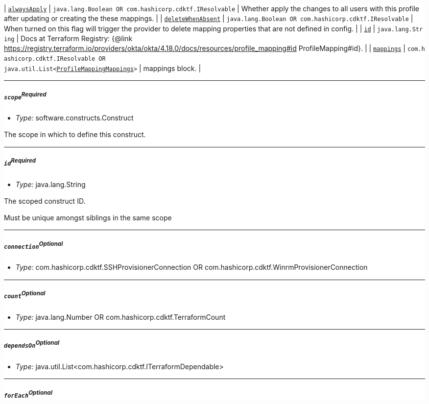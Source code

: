 | <code><a href="#@cdktf/provider-okta.profileMapping.ProfileMapping.Initializer.parameter.alwaysApply">alwaysApply</a></code> | <code>java.lang.Boolean OR com.hashicorp.cdktf.IResolvable</code> | Whether apply the changes to all users with this profile after updating or creating the these mappings. |
| <code><a href="#@cdktf/provider-okta.profileMapping.ProfileMapping.Initializer.parameter.deleteWhenAbsent">deleteWhenAbsent</a></code> | <code>java.lang.Boolean OR com.hashicorp.cdktf.IResolvable</code> | When turned on this flag will trigger the provider to delete mapping properties that are not defined in config. |
| <code><a href="#@cdktf/provider-okta.profileMapping.ProfileMapping.Initializer.parameter.id">id</a></code> | <code>java.lang.String</code> | Docs at Terraform Registry: {@link https://registry.terraform.io/providers/okta/okta/4.18.0/docs/resources/profile_mapping#id ProfileMapping#id}. |
| <code><a href="#@cdktf/provider-okta.profileMapping.ProfileMapping.Initializer.parameter.mappings">mappings</a></code> | <code>com.hashicorp.cdktf.IResolvable OR java.util.List<<a href="#@cdktf/provider-okta.profileMapping.ProfileMappingMappings">ProfileMappingMappings</a>></code> | mappings block. |

---

##### `scope`<sup>Required</sup> <a name="scope" id="@cdktf/provider-okta.profileMapping.ProfileMapping.Initializer.parameter.scope"></a>

- *Type:* software.constructs.Construct

The scope in which to define this construct.

---

##### `id`<sup>Required</sup> <a name="id" id="@cdktf/provider-okta.profileMapping.ProfileMapping.Initializer.parameter.id"></a>

- *Type:* java.lang.String

The scoped construct ID.

Must be unique amongst siblings in the same scope

---

##### `connection`<sup>Optional</sup> <a name="connection" id="@cdktf/provider-okta.profileMapping.ProfileMapping.Initializer.parameter.connection"></a>

- *Type:* com.hashicorp.cdktf.SSHProvisionerConnection OR com.hashicorp.cdktf.WinrmProvisionerConnection

---

##### `count`<sup>Optional</sup> <a name="count" id="@cdktf/provider-okta.profileMapping.ProfileMapping.Initializer.parameter.count"></a>

- *Type:* java.lang.Number OR com.hashicorp.cdktf.TerraformCount

---

##### `dependsOn`<sup>Optional</sup> <a name="dependsOn" id="@cdktf/provider-okta.profileMapping.ProfileMapping.Initializer.parameter.dependsOn"></a>

- *Type:* java.util.List<com.hashicorp.cdktf.ITerraformDependable>

---

##### `forEach`<sup>Optional</sup> <a name="forEach" id="@cdktf/provider-okta.profileMapping.ProfileMapping.Initializer.parameter.forEach"></a>
